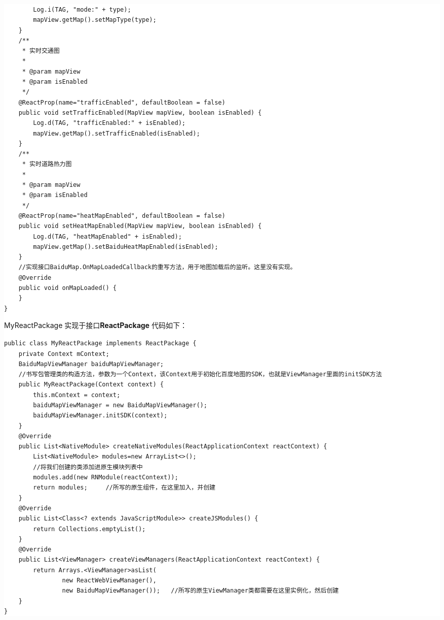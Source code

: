 ```
        Log.i(TAG, "mode:" + type);
        mapView.getMap().setMapType(type);
    }
    /**
     * 实时交通图
     *
     * @param mapView
     * @param isEnabled
     */
    @ReactProp(name="trafficEnabled", defaultBoolean = false)
    public void setTrafficEnabled(MapView mapView, boolean isEnabled) {
        Log.d(TAG, "trafficEnabled:" + isEnabled);
        mapView.getMap().setTrafficEnabled(isEnabled);
    }
    /**
     * 实时道路热力图
     *
     * @param mapView
     * @param isEnabled
     */
    @ReactProp(name="heatMapEnabled", defaultBoolean = false)
    public void setHeatMapEnabled(MapView mapView, boolean isEnabled) {
        Log.d(TAG, "heatMapEnabled" + isEnabled);
        mapView.getMap().setBaiduHeatMapEnabled(isEnabled);
    }
    //实现接口BaiduMap.OnMapLoadedCallback的重写方法，用于地图加载后的监听。这里没有实现。
    @Override
    public void onMapLoaded() {
    }
}
```

MyReactPackage 实现于接口**ReactPackage**
代码如下：
```
public class MyReactPackage implements ReactPackage {
    private Context mContext;
    BaiduMapViewManager baiduMapViewManager;
    //书写包管理类的构造方法，参数为一个Context，该Context用于初始化百度地图的SDK，也就是ViewManager里面的initSDK方法
    public MyReactPackage(Context context) {
        this.mContext = context;
        baiduMapViewManager = new BaiduMapViewManager();
        baiduMapViewManager.initSDK(context);
    }
    @Override
    public List<NativeModule> createNativeModules(ReactApplicationContext reactContext) {
        List<NativeModule> modules=new ArrayList<>();
        //将我们创建的类添加进原生模块列表中
        modules.add(new RNModule(reactContext));
        return modules;     //所写的原生组件，在这里加入，并创建
    }
    @Override
    public List<Class<? extends JavaScriptModule>> createJSModules() {
        return Collections.emptyList();
    }
    @Override
    public List<ViewManager> createViewManagers(ReactApplicationContext reactContext) {
        return Arrays.<ViewManager>asList(
                new ReactWebViewManager(),
                new BaiduMapViewManager());   //所写的原生ViewManager类都需要在这里实例化，然后创建
    }
}
```
